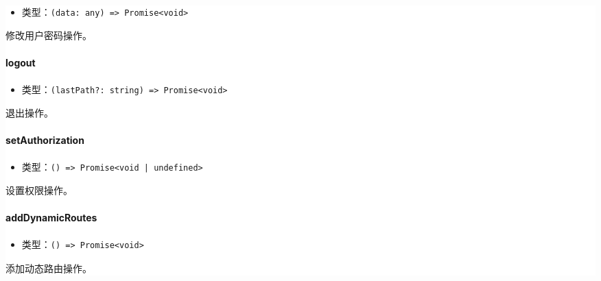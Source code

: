 - 类型：`(data: any) => Promise<void>`

修改用户密码操作。

#### logout

- 类型：`(lastPath?: string) => Promise<void>`

退出操作。

#### setAuthorization

- 类型：`() => Promise<void | undefined>`

设置权限操作。

#### addDynamicRoutes

- 类型：`() => Promise<void>`

添加动态路由操作。
